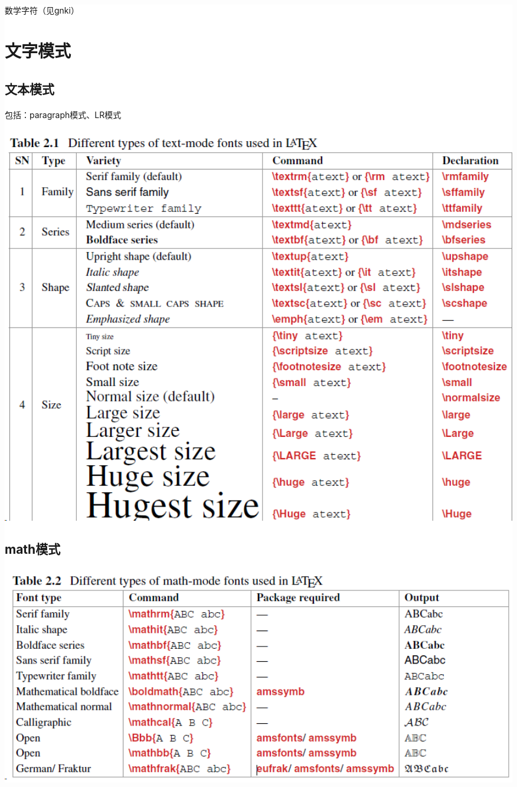 数学字符（见gnki）

# 文字模式

## 文本模式

包括：paragraph模式、LR模式

<img src="UseLaTex.assets/image-20200823084040041.png" alt="image-20200823084040041" style="zoom: 200%;" />



## math模式

<img src="UseLaTex.assets/image-20200823084357173.png" alt="image-20200823084357173" style="zoom:200%;" />
